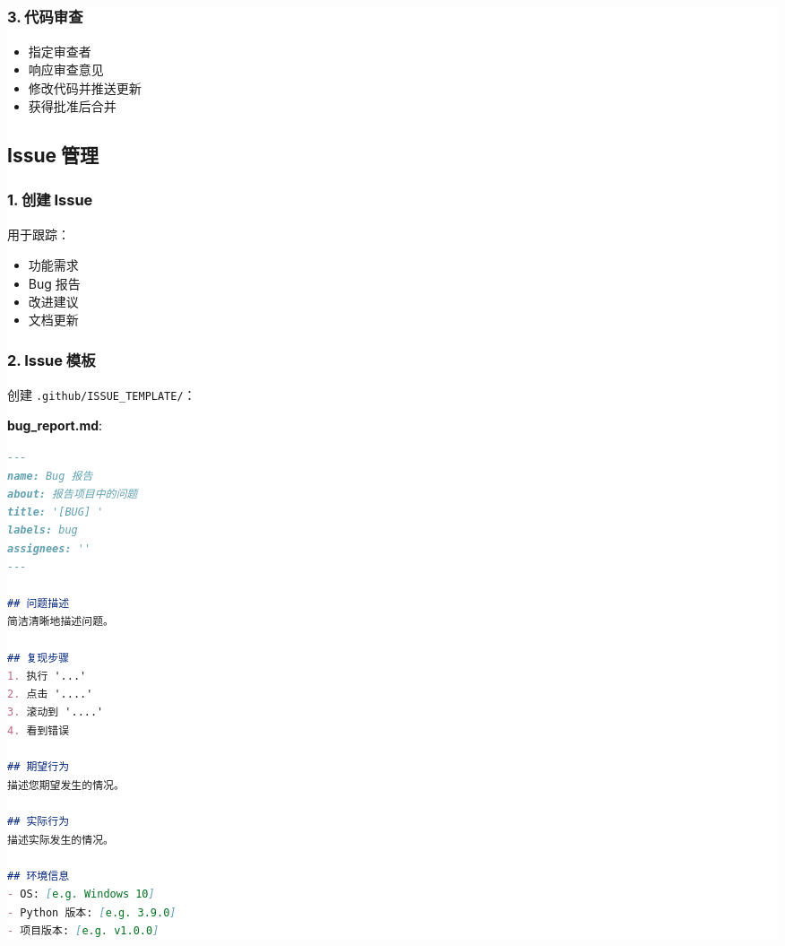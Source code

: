 ### 3. 代码审查

- 指定审查者
- 响应审查意见
- 修改代码并推送更新
- 获得批准后合并

## Issue 管理

### 1. 创建 Issue

用于跟踪：
- 功能需求
- Bug 报告
- 改进建议
- 文档更新

### 2. Issue 模板

创建 `.github/ISSUE_TEMPLATE/`：

**bug_report.md**:
```markdown
---
name: Bug 报告
about: 报告项目中的问题
title: '[BUG] '
labels: bug
assignees: ''
---

## 问题描述
简洁清晰地描述问题。

## 复现步骤
1. 执行 '...'
2. 点击 '....'
3. 滚动到 '....'
4. 看到错误

## 期望行为
描述您期望发生的情况。

## 实际行为
描述实际发生的情况。

## 环境信息
- OS: [e.g. Windows 10]
- Python 版本: [e.g. 3.9.0]
- 项目版本: [e.g. v1.0.0]
```
